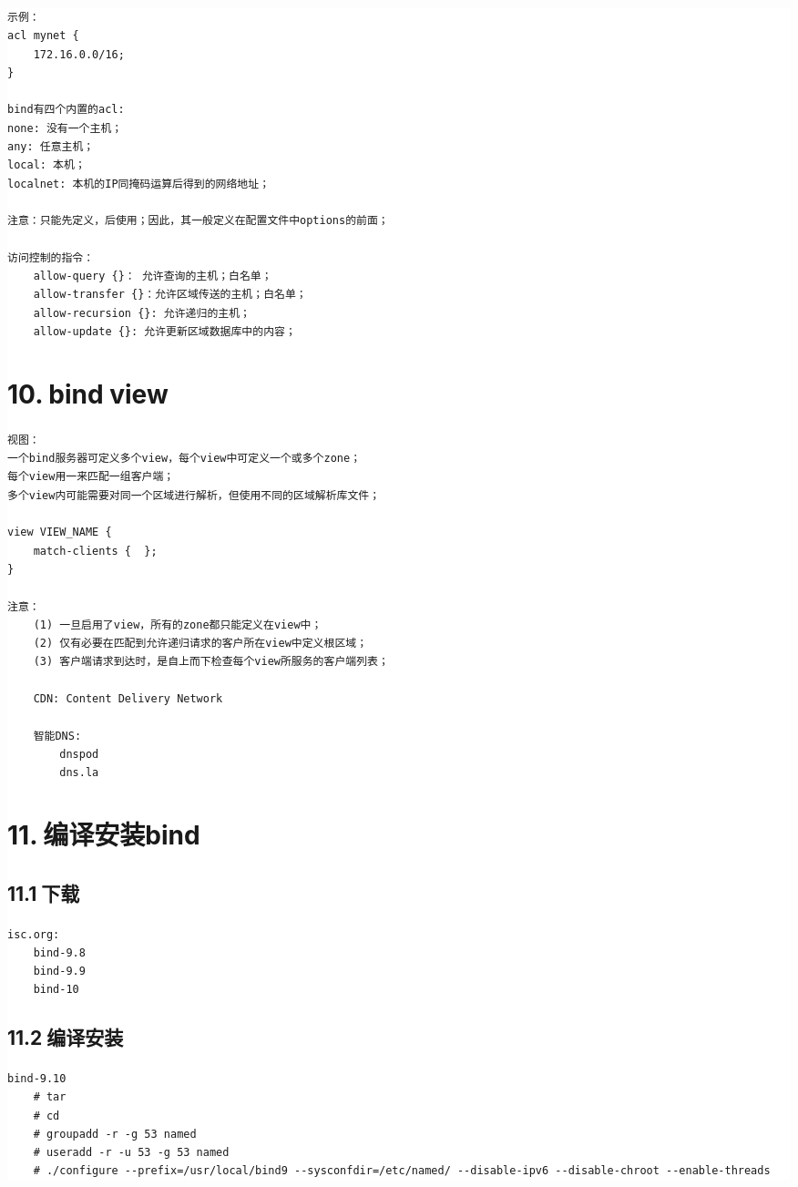 	示例：
	acl mynet {
		172.16.0.0/16;
	}

	bind有四个内置的acl:
	none: 没有一个主机；
	any: 任意主机；
	local: 本机；
	localnet: 本机的IP同掩码运算后得到的网络地址；

	注意：只能先定义，后使用；因此，其一般定义在配置文件中options的前面；

	访问控制的指令：
		allow-query {}： 允许查询的主机；白名单；
		allow-transfer {}：允许区域传送的主机；白名单；
		allow-recursion {}: 允许递归的主机；
		allow-update {}: 允许更新区域数据库中的内容；

# 10. bind view
	视图：
	一个bind服务器可定义多个view，每个view中可定义一个或多个zone；
	每个view用一来匹配一组客户端；
	多个view内可能需要对同一个区域进行解析，但使用不同的区域解析库文件；

	view VIEW_NAME {
		match-clients {  };
	}

	注意：
		(1) 一旦启用了view，所有的zone都只能定义在view中；
		(2) 仅有必要在匹配到允许递归请求的客户所在view中定义根区域；
		(3) 客户端请求到达时，是自上而下检查每个view所服务的客户端列表；

		CDN: Content Delivery Network

		智能DNS:
			dnspod
			dns.la

# 11. 编译安装bind
## 11.1 下载
	isc.org:
		bind-9.8
		bind-9.9
		bind-10
## 11.2 编译安装
	bind-9.10
		# tar
		# cd
		# groupadd -r -g 53 named
		# useradd -r -u 53 -g 53 named
		# ./configure --prefix=/usr/local/bind9 --sysconfdir=/etc/named/ --disable-ipv6 --disable-chroot --enable-threads